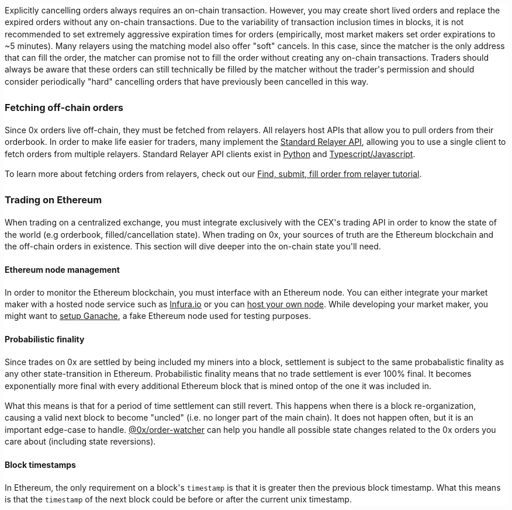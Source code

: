Explicitly cancelling orders always requires an on-chain transaction. However, you may create short lived orders and replace the expired orders without any on-chain transactions. Due to the variability of transaction inclusion times in blocks, it is not recommended to set extremely aggressive expiration times for orders (empirically, most market makers set order expirations to ~5 minutes). Many relayers using the matching model also offer "soft" cancels. In this case, since the matcher is the only address that can fill the order, the matcher can promise not to fill the order without creating any on-chain transactions. Traders should always be aware that these orders can still technically be filled by the matcher without the trader's permission and should consider periodically "hard" cancelling orders that have previously been cancelled in this way.

### Fetching off-chain orders

Since 0x orders live off-chain, they must be fetched from relayers. All relayers host APIs that allow you to pull orders from their orderbook. In order to make life easier for traders, many implement the [Standard Relayer API](https://github.com/0xProject/standard-relayer-api/), allowing you to use a single client to fetch orders from multiple relayers. Standard Relayer API clients exist in [Python](https://pypi.org/project/0x-sra-client/) and [Typescript/Javascript](https://0xproject.com/docs/connect).

To learn more about fetching orders from relayers, check out our [Find, submit, fill order from relayer tutorial](https://0xproject.com/wiki#Find,-Submit,-Fill-Order-From-Relayer).

### Trading on Ethereum

When trading on a centralized exchange, you must integrate exclusively with the CEX's trading API in order to know the state of the world (e.g orderbook, filled/cancellation state). When trading on 0x, your sources of truth are the Ethereum blockchain and the off-chain orders in existence. This section will dive deeper into the on-chain state you'll need.

#### Ethereum node management

In order to monitor the Ethereum blockchain, you must interface with an Ethereum node. You can either integrate your market maker with a hosted node service such as [Infura.io](https://infura.io/) or you can [host your own node](https://0xproject.com/wiki#How-To-Deploy-A-Parity-Node). While developing your market maker, you might want to [setup Ganache](https://0xproject.com/wiki#Ganache-Setup-Guide), a fake Ethereum node used for testing purposes.

#### Probabilistic finality

Since trades on 0x are settled by being included my miners into a block, settlement is subject to the same probabalistic finality as any other state-transition in Ethereum. Probabilistic finality means that no trade settlement is ever 100% final. It becomes exponentially more final with every additional Ethereum block that is mined ontop of the one it was included in.

What this means is that for a period of time settlement can still revert. This happens when there is a block re-organization, causing a valid next block to become "uncled" (i.e. no longer part of the main chain). It does not happen often, but it is an important edge-case to handle. [@0x/order-watcher](https://0xproject.com/wiki#0x-OrderWatcher) can help you handle all possible state changes related to the 0x orders you care about (including state reversions).

#### Block timestamps

In Ethereum, the only requirement on a block's `timestamp` is that it is greater then the previous block timestamp. What this means is that the `timestamp` of the next block could be before or after the current unix timestamp.
